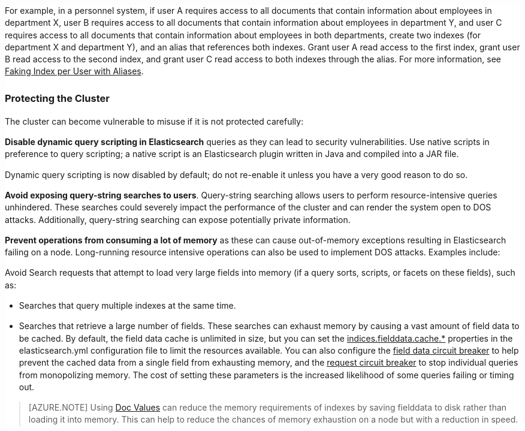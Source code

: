 For example, in a personnel system, if user A requires access to all documents that contain information
about employees in department X, user B requires access to all documents that contain information about
employees in department Y, and user C requires access to all documents that contain information about
employees in both departments, create two indexes (for department X and department Y), and an alias that
references both indexes. Grant user A read access to the first index, grant user B read access to the
second index, and grant user C read access to both indexes through the alias. For more information, see
[Faking Index per User with Aliases][].

### Protecting the Cluster

The cluster can become vulnerable to misuse if it is not protected carefully:

**Disable dynamic query scripting in Elasticsearch** queries as they can lead to security vulnerabilities. Use native scripts in preference to query scripting; a native script is an Elasticsearch plugin written in Java and compiled into a JAR file.

Dynamic query scripting is now disabled by default; do not re-enable it unless you have a very good reason to do so.

**Avoid exposing query-string searches to users**. Query-string searching allows users to perform
resource-intensive queries unhindered. These searches could severely impact the performance of the
cluster and can render the system open to DOS attacks. Additionally, query-string searching can expose
potentially private information.

**Prevent operations from consuming a lot of memory** as these can cause out-of-memory exceptions
resulting in Elasticsearch failing on a node. Long-running resource intensive operations can also be used
to implement DOS attacks. Examples include:

Avoid Search requests that attempt to load very large fields into memory (if a query sorts, scripts, or facets on these fields), such as:

- Searches that query multiple indexes at the same time.

- Searches that retrieve a large number of fields. These searches can exhaust memory by causing a vast amount of field data to be cached. By default, the field data cache is unlimited in size, but you can set the [indices.fielddata.cache.*](https://www.elastic.co/guide/en/elasticsearch/reference/current/modules-fielddata.html) properties in the elasticsearch.yml configuration file to limit the resources available. You can also configure the [field data circuit breaker][] to help prevent the cached data from a single field from exhausting memory, and the [request circuit breaker][] to stop individual queries from monopolizing memory. The cost of setting these parameters is the increased likelihood of some queries failing or timing out.
 
> [AZURE.NOTE] Using [Doc Values][] can reduce the memory requirements of indexes by saving fielddata to
> disk rather than loading it into memory. This can help to reduce the chances of memory exhaustion on a
> node but with a reduction in speed.


[Running Elasticsearch on Azure]: guidance-elasticsearch-running-on-azure.md
[Tuning Data Ingestion Performance for Elasticsearch on Azure]: guidance-elasticsearch-tuning-data-ingestion-performance.md
[Creating a Performance Testing Environment for Elasticsearch on Azure]: guidance-elasticsearch-creating-performance-testing-environment.md
[Implementing a JMeter Test Plan for Elasticsearch]: guidance-elasticsearch-implementing-jmeter-test-plan.md
[Deploying a JMeter JUnit Sampler for Testing Elasticsearch Performance]: guidance-elasticsearch-deploying-jmeter-junit-sampler.md
[Tuning Data Aggregation and Query Performance for Elasticsearch on Azure]: guidance-elasticsearch-tuning-data-aggregation-and-query-performance.md
[Configuring Resilience and Recovery on Elasticsearch on Azure]: guidance-elasticsearch-configuring-resilience-and-recovery.md
[Running the Automated Elasticsearch Resiliency Tests]: guidance-elasticsearch-configuring-resilience-and-recovery
[Apache JMeter]: http://jmeter.apache.org/
[Apache Lucene]: https://lucene.apache.org/
[Automatically scale machines in a Virtual Machine Scale Set]: ../virtual-machine-scale-sets/virtual-machine-scale-sets-windows-create.md
[Azure Disk Encryption for Windows and Linux IaaS VMs Preview]: ../azure-security-disk-encryption.md
[Azure Load Balancer]: ../load-balancer/load-balancer-overview.md
[ExpressRoute]: ../expressroute/expressroute-introduction.md
[internal load balancer]:  ../load-balancer/load-balancer-internal-overview.md
[Sizes for Virtual Machines]: ../virtual-machines/virtual-machines-linux-sizes.md
[Memory Requirements]: #memory-requirements
[Network Requirements]: #network-requirements
[Node Discovery]: #node-discovery
[Query Tuning]: #query-tuning
[elasticsearch-scripts]: https://github.com/mspnp/azure-guidance/tree/master/scripts/ps
[A Highly Available Cloud Storage Service with Strong Consistency]: http://blogs.msdn.com/b/windowsazurestorage/archive/2011/11/20/windows-azure-storage-a-highly-available-cloud-storage-service-with-strong-consistency.aspx
[Azure Cloud Plugin]: https://www.elastic.co/blog/azure-cloud-plugin-for-elasticsearch
[Azure Diagnostics with the Azure Portal]: https://azure.microsoft.com/blog/windows-azure-virtual-machine-monitoring-with-wad-extension/
[Azure Operations Management Suite]: https://www.microsoft.com/server-cloud/operations-management-suite/overview.aspx
[Azure Quickstart Templates]: https://azure.microsoft.com/documentation/templates/
[Bigdesk]: http://bigdesk.org/
[cat APIs]: https://www.elastic.co/guide/en/elasticsearch/reference/1.7/cat.html
[configure the translog]: https://www.elastic.co/guide/en/elasticsearch/reference/current/index-modules-translog.html
[custom routing]: https://www.elastic.co/guide/en/elasticsearch/reference/current/mapping-routing-field.html
[Doc Values]: https://www.elastic.co/guide/en/elasticsearch/guide/current/doc-values.html
[Elasticsearch]: https://www.elastic.co/products/elasticsearch
[Elasticsearch-Head]: https://mobz.github.io/elasticsearch-head/
[Elasticsearch.Net & NEST]: http://nest.azurewebsites.net/
[Elasticsearch Snapshot and Restore module]: https://www.elastic.co/guide/en/elasticsearch/reference/current/modules-snapshots.html
[Faking Index per User with Aliases]: https://www.elastic.co/guide/en/elasticsearch/guide/current/faking-it.html
[field data circuit breaker]: https://www.elastic.co/guide/en/elasticsearch/reference/current/circuit-breaker.html#fielddata-circuit-breaker
[Force Merge]: https://www.elastic.co/guide/en/elasticsearch/reference/2.1/indices-forcemerge.html
[gossiping]: https://en.wikipedia.org/wiki/Gossip_protocol
[Kibana]: https://www.elastic.co/downloads/kibana
[Kopf]: https://github.com/lmenezes/elasticsearch-kopf
[Logstash]: https://www.elastic.co/products/logstash
[Mapping Explosion]: https://www.elastic.co/blog/found-crash-elasticsearch#mapping-explosion
[Marvel]: https://www.elastic.co/products/marvel
[Microsoft Azure Diagnostics with ELK]: http://aka.ms/AzureDiagnosticsElk
[Monitoring Individual Nodes]: https://www.elastic.co/guide/en/elasticsearch/guide/current/_monitoring_individual_nodes.html#_monitoring_individual_nodes
[nginx]: http://nginx.org/en/
[Node Client API]: https://www.elastic.co/guide/en/elasticsearch/client/java-api/current/client.html
[Optimize]: https://www.elastic.co/guide/en/elasticsearch/reference/1.7/indices-optimize.html
[PubNub Changes Plugin]: http://www.pubnub.com/blog/quick-start-realtime-geo-replication-for-elasticsearch/
[request circuit breaker]: https://www.elastic.co/guide/en/elasticsearch/reference/current/circuit-breaker.html#request-circuit-breaker
[Search Guard]: https://github.com/floragunncom/search-guard
[Shield]: https://www.elastic.co/products/shield
[Transport Client API]: https://www.elastic.co/guide/en/elasticsearch/client/java-api/current/transport-client.html
[tribe nodes]: https://www.elastic.co/blog/tribe-node
[Watcher]: https://www.elastic.co/products/watcher
[Zen]: https://www.elastic.co/guide/en/elasticsearch/reference/current/modules-discovery-zen.html